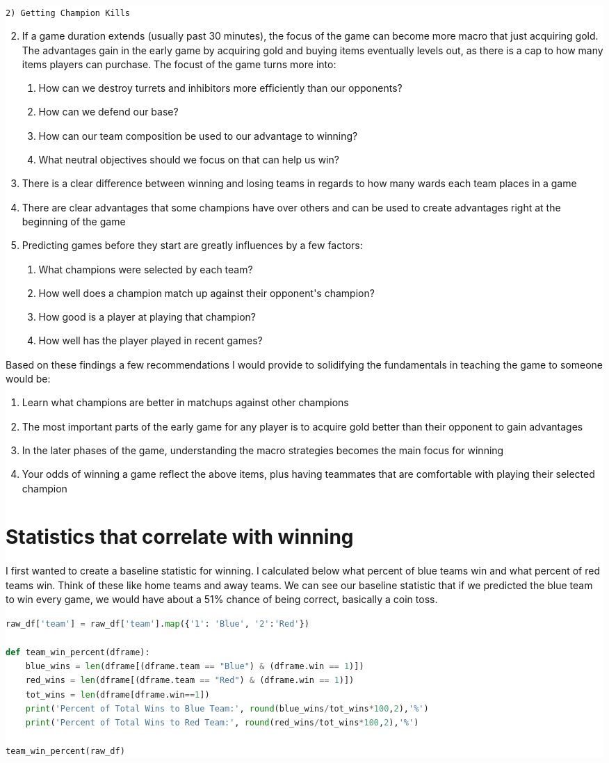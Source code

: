     2) Getting Champion Kills
    
2) If a game duration extends (usually past 30 minutes), the focus of the game can become more macro that just acquiring gold. The advantages gain in the early game by acquiring gold and buying items eventually levels out, as there is a cap to how many items players can purchase. The focust of the game turns more into:

    1) How can we destroy turrets and inhibitors more efficiently than our opponents?
    
    2) How can we defend our base?
    
    3) How can our team composition be used to our advantage to winning?
    
    4) What neutral objectives should we focus on that can help us win?
    
3) There is a clear difference between winning and losing teams in regards to how many wards each team places in a game

4) There are clear advantages that some champions have over others and can be used to create advantages right at the beginning of the game

5) Predicting games before they start are greatly influences by a few factors:

    1) What champions were selected by each team?
    
    2) How well does a champion match up against their opponent's champion?
    
    3) How good is a player at playing that champion?
    
    4) How well has the player played in recent games?
    
Based on these findings a few recommendations I would provide to solidifying the fundamentals in teaching the game to someone would be:

1) Learn what champions are better in matchups against other champions

2) The most important parts of the early game for any player is to acquire gold better than their opponent to gain advantages

3) In the later phases of the game, understanding the macro strategies becomes the main focus for winning

4) Your odds of winning a game reflect the above items, plus having teammates that are comfortable with playing their selected champion

# Statistics that correlate with winning

I first wanted to create a baseline statistic for winning. I calculated below what percent of blue teams win and what percent of red teams win. Think of these like home teams and away teams. We can see our baseline statistic that if we predicted the blue team to win every game, we would have about a 51% chance of being correct, basically a coin toss.


```python
raw_df['team'] = raw_df['team'].map({'1': 'Blue', '2':'Red'})

def team_win_percent(dframe):
    blue_wins = len(dframe[(dframe.team == "Blue") & (dframe.win == 1)])
    red_wins = len(dframe[(dframe.team == "Red") & (dframe.win == 1)])
    tot_wins = len(dframe[dframe.win==1])
    print('Percent of Total Wins to Blue Team:', round(blue_wins/tot_wins*100,2),'%')
    print('Percent of Total Wins to Red Team:', round(red_wins/tot_wins*100,2),'%')
    
team_win_percent(raw_df)
```
